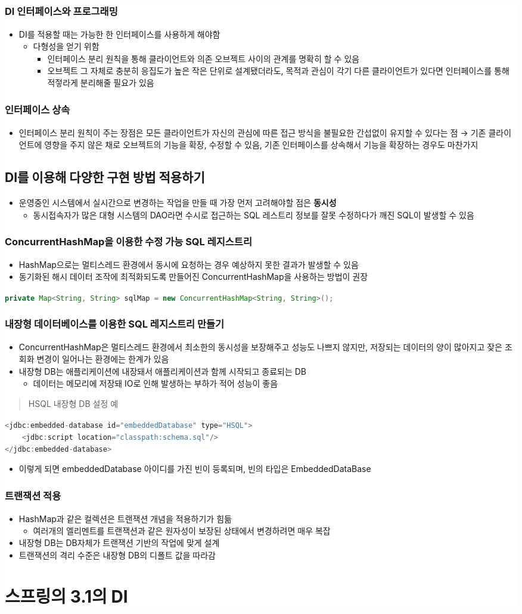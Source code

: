 ### DI 인터페이스와 프로그래밍

- DI를 적용할 때는 가능한 한 인터페이스를 사용하게 해야함
    - 다형성을 얻기 위함
        - 인터페이스 분리 원칙을 통해 클라이언트와 의존 오브젝트 사이의 관계를 명확히 할 수 있음
        - 오브젝트 그 자체로 충분히 응집도가 높은 작은 단위로 설계됐더라도, 목적과 관심이 각기 다른 클라이언트가 있다면 인터페이스를 통해 적젛라게 분리해줄 필요가 있음

### 인터페이스 상속

- 인터페이스 분리 원칙이 주는 장점은 모든 클라이언트가 자신의 관심에 따른 접근 방식을 불필요한 간섭없이 유지할 수 있다는 점 → 기존 클라이언트에 영향을 주지 않은 채로 오브젝트의 기능을 확장, 수정할 수 있음, 기존 인터페이스를 상속해서 기능을 확장하는 경우도 마찬가지

## DI를 이용해 다양한 구현 방법 적용하기

- 운영중인 시스템에서 실시간으로 변경하는 작업을 만들 때 가장 먼저 고려해야할 점은 **동시성**
    - 동시접속자가 많은 대형 시스템의 DAO라면 수시로 접근하는 SQL 레스트리 정보를 잘못 수정하다가 깨진 SQL이 발생할 수 있음

### ConcurrentHashMap을 이용한 수정 가능 SQL 레지스트리

- HashMap으로는 멀티스레드 환경에서 동시에 요청하는 경우 예상하지 못한 결과가 발생할 수 있음
- 동기화된 해시 데이터 조작에 최적화되도록 만들어진 ConcurrentHashMap을 사용하는 방법이 권장

```java
private Map<String, String> sqlMap = new ConcurrentHashMap<String, String>();
```

### 내장형 데이터베이스를 이용한 SQL 레지스트리 만들기

- ConcurrentHashMap은 멀티스레드 환경에서 최소한의 동시성을 보장해주고 성능도 나쁘지 않지만, 저장되는 데이터의 양이 많아지고 잦은 조회화 변경이 일어나는 환경에는 한계가 있음
- 내장형 DB는 애플리케이션에 내장돼서 애플리케이션과 함께 시작되고 종료되는 DB
    - 데이터는 메모리에 저장돼 IO로 인해 발생하는 부하가 적어 성능이 좋음

> HSQL 내장형 DB 설정 예
> 

```java
<jdbc:embedded-database id="embeddedDatabase" type="HSQL">
    <jdbc:script location="classpath:schema.sql"/>
</jdbc:embedded-database>
```

- 이렇게 되면 embeddedDatabase 아이디를 가진 빈이 등록되며, 빈의 타입은 EmbeddedDataBase

### 트랜잭션 적용

- HashMap과 같은 컬렉션은 트랜잭션 개념을 적용하기가 힘듦
    - 여러개의 엘리멘트를 트랜잭션과 같은 원자성이 보장된 상태에서 변경하려면 매우 복잡
- 내장형 DB는 DB자체가 트랜잭션 기반의 작업에 맞게 설계
- 트랜잭션의 격리 수준은 내장형 DB의 디폴트 값을 따라감

# 스프링의 3.1의 DI

